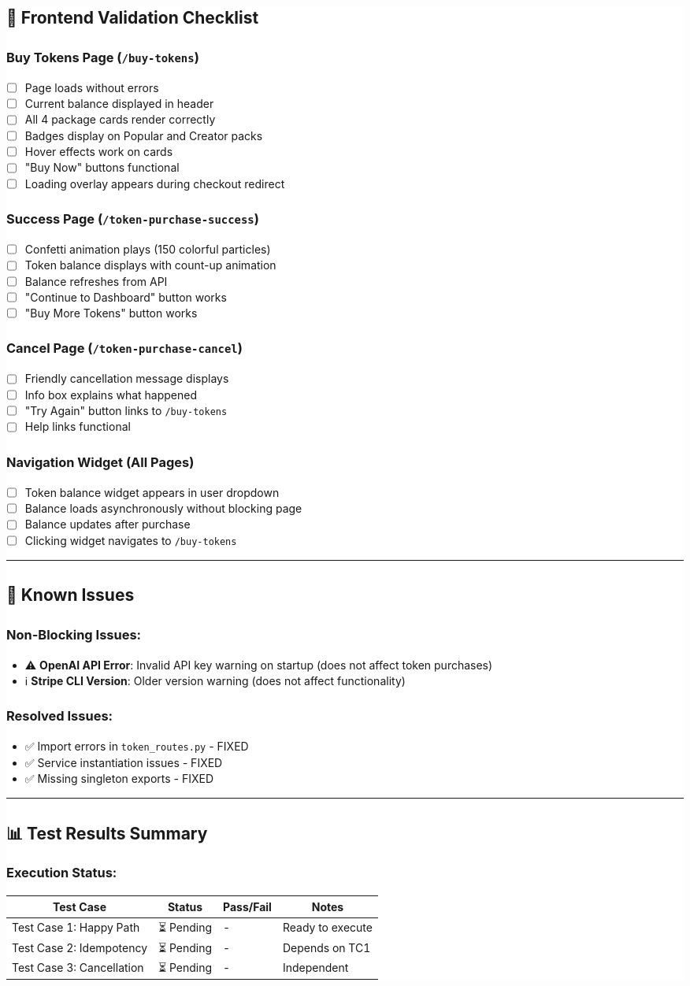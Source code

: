 
## 🎨 Frontend Validation Checklist

### Buy Tokens Page (`/buy-tokens`)
- [ ] Page loads without errors
- [ ] Current balance displayed in header
- [ ] All 4 package cards render correctly
- [ ] Badges display on Popular and Creator packs
- [ ] Hover effects work on cards
- [ ] "Buy Now" buttons functional
- [ ] Loading overlay appears during checkout redirect

### Success Page (`/token-purchase-success`)
- [ ] Confetti animation plays (150 colorful particles)
- [ ] Token balance displays with count-up animation
- [ ] Balance refreshes from API
- [ ] "Continue to Dashboard" button works
- [ ] "Buy More Tokens" button works

### Cancel Page (`/token-purchase-cancel`)
- [ ] Friendly cancellation message displays
- [ ] Info box explains what happened
- [ ] "Try Again" button links to `/buy-tokens`
- [ ] Help links functional

### Navigation Widget (All Pages)
- [ ] Token balance widget appears in user dropdown
- [ ] Balance loads asynchronously without blocking page
- [ ] Balance updates after purchase
- [ ] Clicking widget navigates to `/buy-tokens`

---

## 🐛 Known Issues

### Non-Blocking Issues:
- ⚠️ **OpenAI API Error**: Invalid API key warning on startup (does not affect token purchases)
- ℹ️ **Stripe CLI Version**: Older version warning (does not affect functionality)

### Resolved Issues:
- ✅ Import errors in `token_routes.py` - FIXED
- ✅ Service instantiation issues - FIXED
- ✅ Missing singleton exports - FIXED

---

## 📊 Test Results Summary

### Execution Status:
| Test Case | Status | Pass/Fail | Notes |
|-----------|--------|-----------|-------|
| Test Case 1: Happy Path | ⏳ Pending | - | Ready to execute |
| Test Case 2: Idempotency | ⏳ Pending | - | Depends on TC1 |
| Test Case 3: Cancellation | ⏳ Pending | - | Independent |
